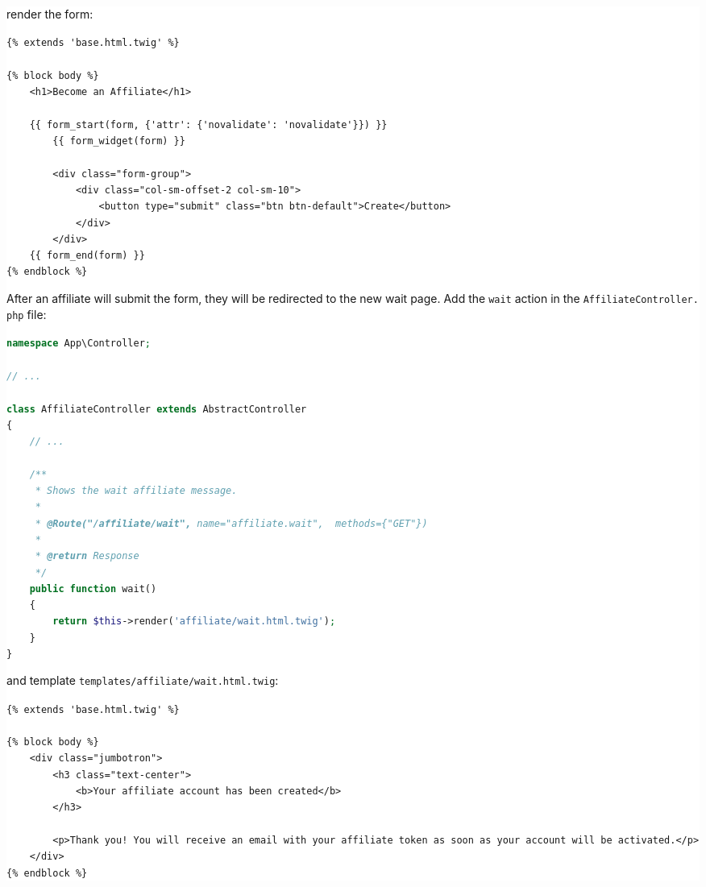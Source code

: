 render the form:

```twig
{% extends 'base.html.twig' %}

{% block body %}
    <h1>Become an Affiliate</h1>

    {{ form_start(form, {'attr': {'novalidate': 'novalidate'}}) }}
        {{ form_widget(form) }}

        <div class="form-group">
            <div class="col-sm-offset-2 col-sm-10">
                <button type="submit" class="btn btn-default">Create</button>
            </div>
        </div>
    {{ form_end(form) }}
{% endblock %}
```

After an affiliate will submit the form, they will be redirected to the new wait page. Add the `wait` action in the `AffiliateController.php` file:

```php
namespace App\Controller;

// ...

class AffiliateController extends AbstractController
{
    // ...
    
    /**
     * Shows the wait affiliate message.
     *
     * @Route("/affiliate/wait", name="affiliate.wait",  methods={"GET"})
     *
     * @return Response
     */
    public function wait()
    {
        return $this->render('affiliate/wait.html.twig');
    }
}
```

and template `templates/affiliate/wait.html.twig`:

```twig
{% extends 'base.html.twig' %}

{% block body %}
    <div class="jumbotron">
        <h3 class="text-center">
            <b>Your affiliate account has been created</b>
        </h3>

        <p>Thank you! You will receive an email with your affiliate token as soon as your account will be activated.</p>
    </div>
{% endblock %}
```
